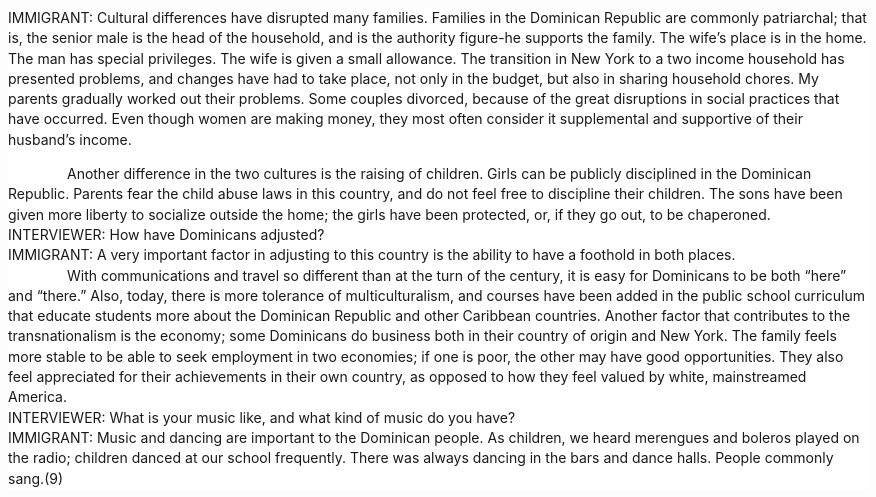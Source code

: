 IMMIGRANT: Cultural differences have disrupted many families. Families in the Dominican Republic are commonly patriarchal; that is, the senior male is the head of the household, and is the authority figure-he supports the family. The wife’s place is in the home. The man has special privileges. The wife is given a small allowance. The transition in New York to a two income household has presented problems, and changes have had to take place, not only in the budget, but also in sharing household chores. My parents gradually worked out their problems. Some couples divorced, because of the great disruptions in social practices that have occurred. Even though women are making money, they most often consider it supplemental and supportive of their husband’s income.
<dt>
<font color="#ffffff" style="visibility:hidden;">
____
</font>
<font color="#ffffff" style="visibility:hidden;">
____
</font>
Another difference in the two cultures is the raising of children. Girls can be publicly disciplined in the Dominican Republic. Parents fear the child abuse laws in this country, and do not feel free to discipline their children. The sons have been given more liberty to socialize outside the home; the girls have been protected, or, if they go out, to be chaperoned.
<dt>
INTERVIEWER: How have Dominicans adjusted?
<dt>
IMMIGRANT: A very important factor in adjusting to this country is the ability to have a foothold in both places.
<dt>
<font color="#ffffff" style="visibility:hidden;">
____
</font>
<font color="#ffffff" style="visibility:hidden;">
____
</font>
With communications and travel so different than at the turn of the century, it is easy for Dominicans to be both “here” and “there.” Also, today, there is more tolerance of multiculturalism, and courses have been added in the public school curriculum that educate students more about the Dominican Republic and other Caribbean countries. Another factor that contributes to the transnationalism is the economy; some Dominicans do business both in their country of origin and New York. The family feels more stable to be able to seek employment in two economies; if one is poor, the other may have good opportunities. They also feel appreciated for their achievements in their own country, as opposed to how they feel valued by white, mainstreamed America.
<dt>
INTERVIEWER: What is your music like, and what kind of music do you have?
<dt>
IMMIGRANT: Music and dancing are important to the Dominican people. As children, we heard merengues and boleros played on the radio; children danced at our school frequently. There was always dancing in the bars and dance halls. People commonly sang.(9)
</dt>
</dt>
</dt>
</dt>
</dt>
</dt>
</dt>
</dt>
</dt>
</dt>
</dt>
</dt>
</dt>
</dt>
</dt>
</dt>
</dt>
</dt>